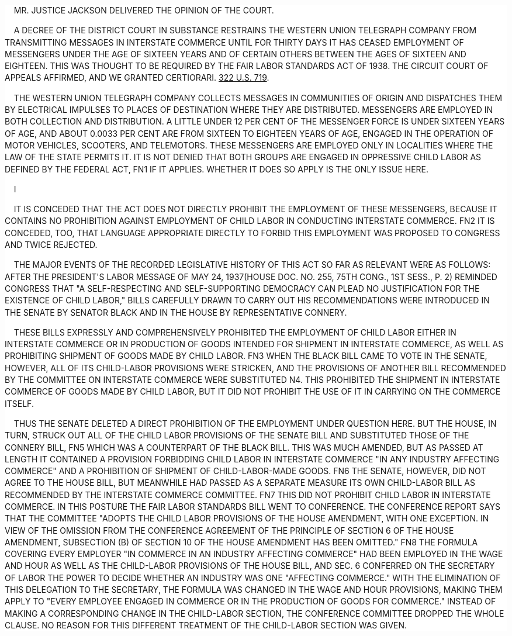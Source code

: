     MR. JUSTICE JACKSON DELIVERED THE OPINION OF THE COURT.

    A DECREE OF THE DISTRICT COURT IN SUBSTANCE RESTRAINS THE WESTERN UNION TELEGRAPH COMPANY FROM TRANSMITTING MESSAGES IN INTERSTATE COMMERCE UNTIL FOR THIRTY DAYS IT HAS CEASED EMPLOYMENT OF MESSENGERS UNDER THE AGE OF SIXTEEN YEARS AND OF CERTAIN OTHERS BETWEEN THE AGES OF SIXTEEN AND EIGHTEEN.  THIS WAS THOUGHT TO BE REQUIRED BY THE FAIR LABOR STANDARDS ACT OF 1938.  THE CIRCUIT COURT OF APPEALS AFFIRMED, AND WE GRANTED CERTIORARI.  [322 U.S. 719][/us/courts/scotus/usReporter/322/719].

    THE WESTERN UNION TELEGRAPH COMPANY COLLECTS MESSAGES IN COMMUNITIES OF ORIGIN AND DISPATCHES THEM BY ELECTRICAL IMPULSES TO PLACES OF DESTINATION WHERE THEY ARE DISTRIBUTED.  MESSENGERS ARE EMPLOYED IN BOTH COLLECTION AND DISTRIBUTION.  A LITTLE UNDER 12 PER CENT OF THE MESSENGER FORCE IS UNDER SIXTEEN YEARS OF AGE, AND ABOUT 0.0033 PER CENT ARE FROM SIXTEEN TO EIGHTEEN YEARS OF AGE, ENGAGED IN THE OPERATION OF MOTOR VEHICLES, SCOOTERS, AND TELEMOTORS.  THESE MESSENGERS ARE EMPLOYED ONLY IN LOCALITIES WHERE THE LAW OF THE STATE PERMITS IT.  IT IS NOT DENIED THAT BOTH GROUPS ARE ENGAGED IN OPPRESSIVE CHILD LABOR AS DEFINED BY THE FEDERAL ACT,  FN1  IF IT APPLIES.  WHETHER IT DOES SO APPLY IS THE ONLY ISSUE HERE.

    I

    IT IS CONCEDED THAT THE ACT DOES NOT DIRECTLY PROHIBIT THE EMPLOYMENT OF THESE MESSENGERS, BECAUSE IT CONTAINS NO PROHIBITION AGAINST EMPLOYMENT OF CHILD LABOR IN CONDUCTING INTERSTATE COMMERCE.  FN2  IT IS CONCEDED, TOO, THAT LANGUAGE APPROPRIATE DIRECTLY TO FORBID THIS EMPLOYMENT WAS PROPOSED TO CONGRESS AND TWICE REJECTED.

    THE MAJOR EVENTS OF THE RECORDED LEGISLATIVE HISTORY OF THIS ACT SO FAR AS RELEVANT WERE AS FOLLOWS:  AFTER THE PRESIDENT'S LABOR MESSAGE OF MAY 24, 1937(HOUSE DOC. NO. 255, 75TH CONG., 1ST SESS., P. 2) REMINDED CONGRESS THAT "A SELF-RESPECTING AND SELF-SUPPORTING DEMOCRACY CAN PLEAD NO JUSTIFICATION FOR THE EXISTENCE OF CHILD LABOR," BILLS CAREFULLY DRAWN TO CARRY OUT HIS RECOMMENDATIONS WERE INTRODUCED IN THE SENATE BY SENATOR BLACK AND IN THE HOUSE BY REPRESENTATIVE CONNERY.

    THESE BILLS EXPRESSLY AND COMPREHENSIVELY PROHIBITED THE EMPLOYMENT OF CHILD LABOR EITHER IN INTERSTATE COMMERCE OR IN PRODUCTION OF GOODS INTENDED FOR SHIPMENT IN INTERSTATE COMMERCE, AS WELL AS PROHIBITING SHIPMENT OF GOODS MADE BY CHILD LABOR.  FN3  WHEN THE BLACK BILL CAME TO VOTE IN THE SENATE, HOWEVER, ALL OF ITS CHILD-LABOR PROVISIONS WERE STRICKEN, AND THE PROVISIONS OF ANOTHER BILL RECOMMENDED BY THE COMMITTEE ON INTERSTATE COMMERCE WERE SUBSTITUTED N4.  THIS PROHIBITED THE SHIPMENT IN INTERSTATE COMMERCE OF GOODS MADE BY CHILD LABOR, BUT IT DID NOT PROHIBIT THE USE OF IT IN CARRYING ON THE COMMERCE ITSELF.

    THUS THE SENATE DELETED A DIRECT PROHIBITION OF THE EMPLOYMENT UNDER QUESTION HERE.  BUT THE HOUSE, IN TURN, STRUCK OUT ALL OF THE CHILD LABOR PROVISIONS OF THE SENATE BILL AND SUBSTITUTED THOSE OF THE CONNERY BILL,  FN5  WHICH WAS A COUNTERPART OF THE BLACK BILL.  THIS WAS MUCH AMENDED, BUT AS PASSED AT LENGTH IT CONTAINED A PROVISION FORBIDDING CHILD LABOR IN INTERSTATE COMMERCE "IN ANY INDUSTRY AFFECTING COMMERCE" AND A PROHIBITION OF SHIPMENT OF CHILD-LABOR-MADE GOODS.  FN6 THE SENATE, HOWEVER, DID NOT AGREE TO THE HOUSE BILL, BUT MEANWHILE HAD PASSED AS A SEPARATE MEASURE ITS OWN CHILD-LABOR BILL AS RECOMMENDED BY THE INTERSTATE COMMERCE COMMITTEE.  FN7  THIS DID NOT PROHIBIT CHILD LABOR IN INTERSTATE COMMERCE.  IN THIS POSTURE THE FAIR LABOR STANDARDS BILL WENT TO CONFERENCE.  THE CONFERENCE REPORT SAYS THAT THE COMMITTEE "ADOPTS THE CHILD LABOR PROVISIONS OF THE HOUSE AMENDMENT, WITH ONE EXCEPTION.  IN VIEW OF THE OMISSION FROM THE CONFERENCE AGREEMENT OF THE PRINCIPLE OF SECTION 6 OF THE HOUSE AMENDMENT, SUBSECTION (B) OF SECTION 10 OF THE HOUSE AMENDMENT HAS BEEN OMITTED."  FN8  THE FORMULA COVERING EVERY EMPLOYER "IN COMMERCE IN AN INDUSTRY AFFECTING COMMERCE" HAD BEEN EMPLOYED IN THE WAGE AND HOUR AS WELL AS THE CHILD-LABOR PROVISIONS OF THE HOUSE BILL, AND SEC. 6 CONFERRED ON THE SECRETARY OF LABOR THE POWER TO DECIDE WHETHER AN INDUSTRY WAS ONE "AFFECTING COMMERCE."  WITH THE ELIMINATION OF THIS DELEGATION TO THE SECRETARY, THE FORMULA WAS CHANGED IN THE WAGE AND HOUR PROVISIONS, MAKING THEM APPLY TO "EVERY EMPLOYEE ENGAGED IN COMMERCE OR IN THE PRODUCTION OF GOODS FOR COMMERCE."  INSTEAD OF MAKING A CORRESPONDING CHANGE IN THE CHILD-LABOR SECTION, THE CONFERENCE COMMITTEE DROPPED THE WHOLE CLAUSE.  NO REASON FOR THIS DIFFERENT TREATMENT OF THE CHILD-LABOR SECTION WAS GIVEN.


[/us/courts/scotus/usReporter/323/490]: https://publicdocs.github.io/go/links?ns=uslm-x&ref=%2Fus%2Fcourts%2Fscotus%2FusReporter%2F323%2F490
[/us/courts/scotus/usReporter/322/719]: https://publicdocs.github.io/go/links?ns=uslm-x&ref=%2Fus%2Fcourts%2Fscotus%2FusReporter%2F322%2F719
[/us/courts/scotus/usReporter/322/719]: https://publicdocs.github.io/go/links?ns=uslm-x&ref=%2Fus%2Fcourts%2Fscotus%2FusReporter%2F322%2F719
[/us/courts/scotus/usReporter/247/251]: https://publicdocs.github.io/go/links?ns=uslm-x&ref=%2Fus%2Fcourts%2Fscotus%2FusReporter%2F247%2F251
[/us/courts/scotus/usReporter/259/20]: https://publicdocs.github.io/go/links?ns=uslm-x&ref=%2Fus%2Fcourts%2Fscotus%2FusReporter%2F259%2F20
[/us/courts/scotus/usReporter/247/251]: https://publicdocs.github.io/go/links?ns=uslm-x&ref=%2Fus%2Fcourts%2Fscotus%2FusReporter%2F247%2F251
[/us/courts/scotus/usReporter/312/100]: https://publicdocs.github.io/go/links?ns=uslm-x&ref=%2Fus%2Fcourts%2Fscotus%2FusReporter%2F312%2F100
[/us/courts/scotus/usReporter/294/87]: https://publicdocs.github.io/go/links?ns=uslm-x&ref=%2Fus%2Fcourts%2Fscotus%2FusReporter%2F294%2F87
[/us/courts/scotus/usReporter/162/650]: https://publicdocs.github.io/go/links?ns=uslm-x&ref=%2Fus%2Fcourts%2Fscotus%2FusReporter%2F162%2F650
[/us/courts/scotus/usReporter/122/347]: https://publicdocs.github.io/go/links?ns=uslm-x&ref=%2Fus%2Fcourts%2Fscotus%2FusReporter%2F122%2F347
[/us/courts/scotus/usReporter/301/103]: https://publicdocs.github.io/go/links?ns=uslm-x&ref=%2Fus%2Fcourts%2Fscotus%2FusReporter%2F301%2F103
[/us/courts/scotus/usReporter/286/165]: https://publicdocs.github.io/go/links?ns=uslm-x&ref=%2Fus%2Fcourts%2Fscotus%2FusReporter%2F286%2F165
[/us/courts/scotus/usReporter/297/650]: https://publicdocs.github.io/go/links?ns=uslm-x&ref=%2Fus%2Fcourts%2Fscotus%2FusReporter%2F297%2F650
[/us/courts/scotus/usReporter/303/419]: https://publicdocs.github.io/go/links?ns=uslm-x&ref=%2Fus%2Fcourts%2Fscotus%2FusReporter%2F303%2F419
[/us/courts/scotus/usReporter/105/460]: https://publicdocs.github.io/go/links?ns=uslm-x&ref=%2Fus%2Fcourts%2Fscotus%2FusReporter%2F105%2F460
[/us/courts/scotus/usReporter/96/1]: https://publicdocs.github.io/go/links?ns=uslm-x&ref=%2Fus%2Fcourts%2Fscotus%2FusReporter%2F96%2F1
[/us/usc/t29/s203]: https://publicdocs.github.io/go/links?ns=uslm&ref=%2Fus%2Fusc%2Ft29%2Fs203
[/us/stat/52/1061]: https://publicdocs.github.io/go/links?ns=uslm&ref=%2Fus%2Fstat%2F52%2F1061
[/us/usc/t29/s212]: https://publicdocs.github.io/go/links?ns=uslm&ref=%2Fus%2Fusc%2Ft29%2Fs212
[/us/stat/39/675]: https://publicdocs.github.io/go/links?ns=uslm&ref=%2Fus%2Fstat%2F39%2F675
[/us/stat/40/1057]: https://publicdocs.github.io/go/links?ns=uslm&ref=%2Fus%2Fstat%2F40%2F1057
[/us/usc/t29/s214]: https://publicdocs.github.io/go/links?ns=uslm&ref=%2Fus%2Fusc%2Ft29%2Fs214
[/us/courts/scotus/usReporter/105/460]: https://publicdocs.github.io/go/links?ns=uslm-x&ref=%2Fus%2Fcourts%2Fscotus%2FusReporter%2F105%2F460
[/us/courts/scotus/usReporter/323/360]: https://publicdocs.github.io/go/links?ns=uslm-x&ref=%2Fus%2Fcourts%2Fscotus%2FusReporter%2F323%2F360
[/us/courts/scotus/usReporter/221/1]: https://publicdocs.github.io/go/links?ns=uslm-x&ref=%2Fus%2Fcourts%2Fscotus%2FusReporter%2F221%2F1
[/us/courts/scotus/usReporter/221/106]: https://publicdocs.github.io/go/links?ns=uslm-x&ref=%2Fus%2Fcourts%2Fscotus%2FusReporter%2F221%2F106